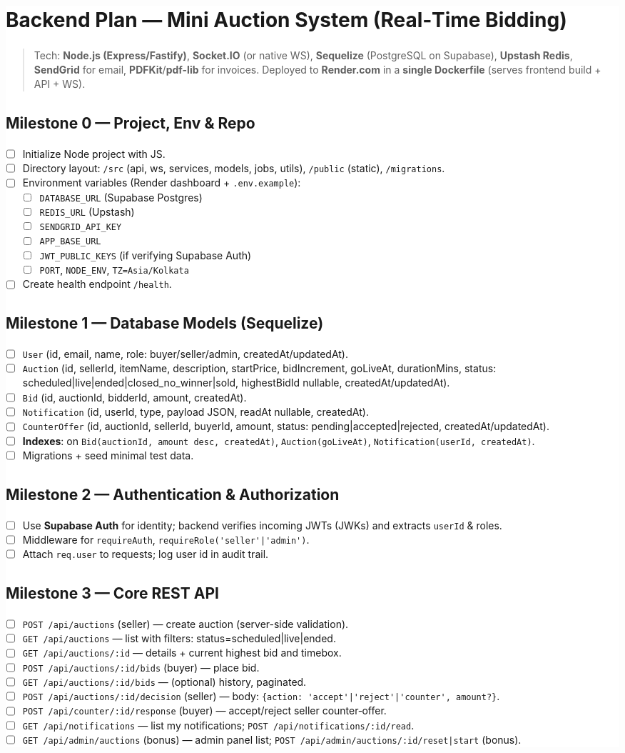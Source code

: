 # Backend Plan — Mini Auction System (Real‑Time Bidding)

> Tech: **Node.js (Express/Fastify)**, **Socket.IO** (or native WS), **Sequelize** (PostgreSQL on Supabase), **Upstash Redis**, **SendGrid** for email, **PDFKit**/**pdf-lib** for invoices. Deployed to **Render.com** in a **single Dockerfile** (serves frontend build + API + WS).

## Milestone 0 — Project, Env & Repo

- [ ] Initialize Node project with JS.
- [ ] Directory layout: `/src` (api, ws, services, models, jobs, utils), `/public` (static), `/migrations`.
- [ ] Environment variables (Render dashboard + `.env.example`):
  - [ ] `DATABASE_URL` (Supabase Postgres)
  - [ ] `REDIS_URL` (Upstash)
  - [ ] `SENDGRID_API_KEY`
  - [ ] `APP_BASE_URL`
  - [ ] `JWT_PUBLIC_KEYS` (if verifying Supabase Auth)
  - [ ] `PORT`, `NODE_ENV`, `TZ=Asia/Kolkata`
- [ ] Create health endpoint `/health`.

## Milestone 1 — Database Models (Sequelize)

- [ ] `User` (id, email, name, role: buyer/seller/admin, createdAt/updatedAt).
- [ ] `Auction` (id, sellerId, itemName, description, startPrice, bidIncrement, goLiveAt, durationMins, status: scheduled|live|ended|closed_no_winner|sold, highestBidId nullable, createdAt/updatedAt).
- [ ] `Bid` (id, auctionId, bidderId, amount, createdAt).
- [ ] `Notification` (id, userId, type, payload JSON, readAt nullable, createdAt).
- [ ] `CounterOffer` (id, auctionId, sellerId, buyerId, amount, status: pending|accepted|rejected, createdAt/updatedAt).
- [ ] **Indexes**: on `Bid(auctionId, amount desc, createdAt)`, `Auction(goLiveAt)`, `Notification(userId, createdAt)`.
- [ ] Migrations + seed minimal test data.

## Milestone 2 — Authentication & Authorization

- [ ] Use **Supabase Auth** for identity; backend verifies incoming JWTs (JWKs) and extracts `userId` & roles.
- [ ] Middleware for `requireAuth`, `requireRole('seller'|'admin')`.
- [ ] Attach `req.user` to requests; log user id in audit trail.

## Milestone 3 — Core REST API

- [ ] `POST /api/auctions` (seller) — create auction (server-side validation).
- [ ] `GET /api/auctions` — list with filters: status=scheduled|live|ended.
- [ ] `GET /api/auctions/:id` — details + current highest bid and timebox.
- [ ] `POST /api/auctions/:id/bids` (buyer) — place bid.
- [ ] `GET /api/auctions/:id/bids` — (optional) history, paginated.
- [ ] `POST /api/auctions/:id/decision` (seller) — body: `{action: 'accept'|'reject'|'counter', amount?}`.
- [ ] `POST /api/counter/:id/response` (buyer) — accept/reject seller counter‑offer.
- [ ] `GET /api/notifications` — list my notifications; `POST /api/notifications/:id/read`.
- [ ] `GET /api/admin/auctions` (bonus) — admin panel list; `POST /api/admin/auctions/:id/reset|start` (bonus).
